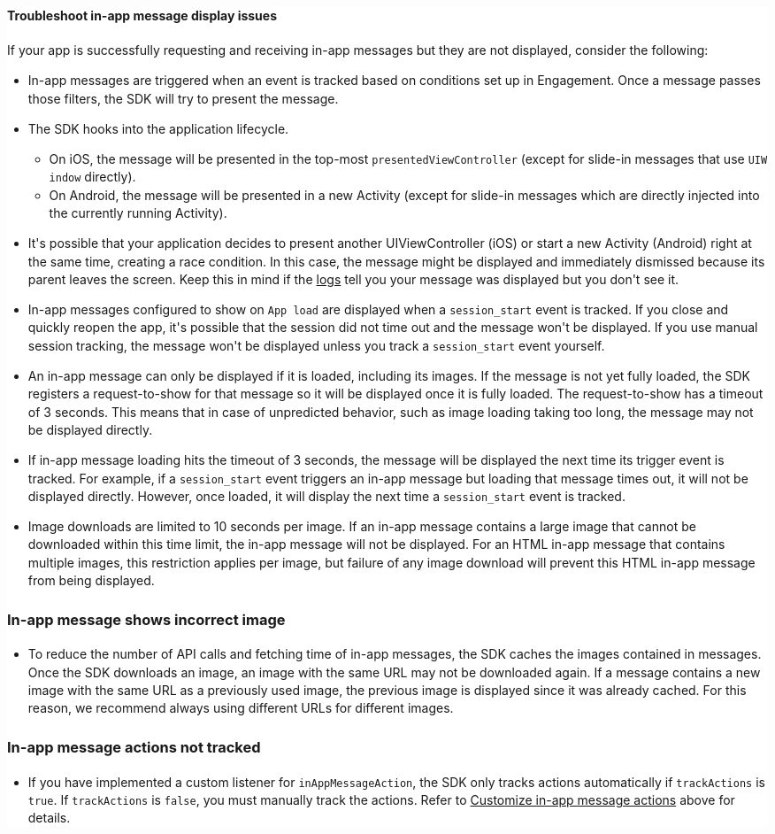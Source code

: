 #### Troubleshoot in-app message display issues

If your app is successfully requesting and receiving in-app messages but they are not displayed, consider the following:

- In-app messages are triggered when an event is tracked based on conditions set up in Engagement. Once a message passes those filters, the SDK will try to present the message.

- The SDK hooks into the application lifecycle.
  - On iOS, the message will be presented in the top-most `presentedViewController` (except for slide-in messages that use `UIWindow` directly).
  - On Android, the message will be presented in a new Activity (except for slide-in messages which are directly injected into the currently running Activity).

- It's possible that your application decides to present another UIViewController (iOS) or start a new Activity (Android) right at the same time, creating a race condition. In this case, the message might be displayed and immediately dismissed because its parent leaves the screen. Keep this in mind if the [logs](#log-messages) tell you your message was displayed but you don't see it.

- In-app messages configured to show on `App load` are displayed when a `session_start` event is tracked. If you close and quickly reopen the app, it's possible that the session did not time out and the message won't be displayed. If you use manual session tracking, the message won't be displayed unless you track a `session_start` event yourself.

- An in-app message can only be displayed if it is loaded, including its images. If the message is not yet fully loaded, the SDK registers a request-to-show for that message so it will be displayed once it is fully loaded. The request-to-show has a timeout of 3 seconds. This means that in case of unpredicted behavior, such as image loading taking too long, the message may not be displayed directly.

- If in-app message loading hits the timeout of 3 seconds, the message will be displayed the next time its trigger event is tracked. For example, if a `session_start` event triggers an in-app message but loading that message times out, it will not be displayed directly. However, once loaded, it will display the next time a `session_start` event is tracked.

- Image downloads are limited to 10 seconds per image. If an in-app message contains a large image that cannot be downloaded within this time limit, the in-app message will not be displayed. For an HTML in-app message that contains multiple images, this restriction applies per image, but failure of any image download will prevent this HTML in-app message from being displayed.

### In-app message shows incorrect image

- To reduce the number of API calls and fetching time of in-app messages, the SDK caches the images contained in messages. Once the SDK downloads an image, an image with the same URL may not be downloaded again. If a message contains a new image with the same URL as a previously used image, the previous image is displayed since it was already cached. For this reason, we recommend always using different URLs for different images.

### In-app message actions not tracked

- If you have implemented a custom listener for `inAppMessageAction`, the SDK only tracks actions automatically if `trackActions` is `true`. If `trackActions` is `false`, you must manually track the actions. Refer to [Customize in-app message actions](#customize-in-app-message-actions) above for details.
